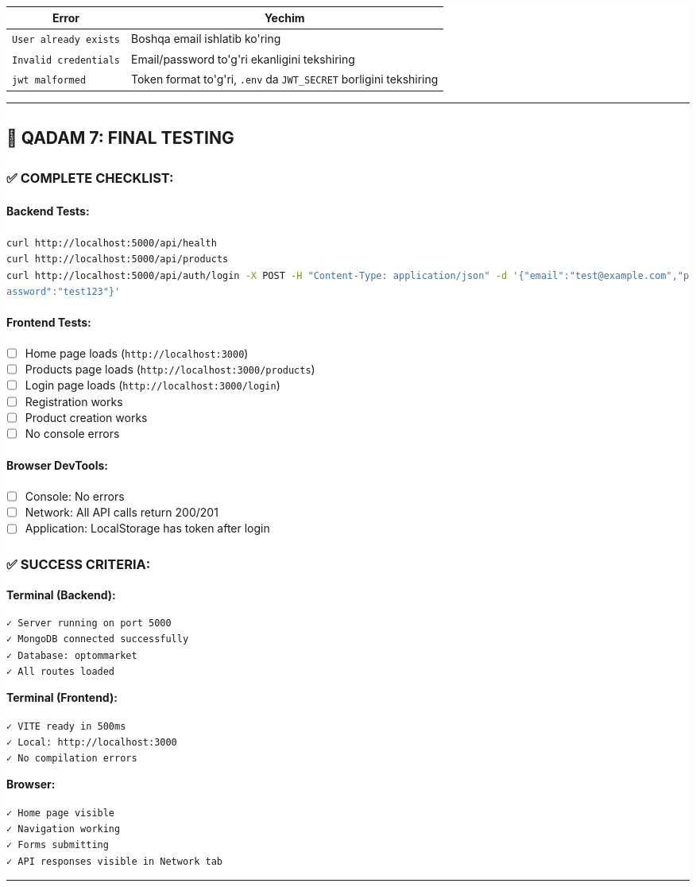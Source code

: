 | Error | Yechim |
|-------|--------|
| `User already exists` | Boshqa email ishlatib ko'ring |
| `Invalid credentials` | Email/password to'g'ri ekanligini tekshiring |
| `jwt malformed` | Token format to'g'ri, `.env` da `JWT_SECRET` borligini tekshiring |

---

## 🎯 QADAM 7: FINAL TESTING

### ✅ COMPLETE CHECKLIST:

#### Backend Tests:
```bash
curl http://localhost:5000/api/health
curl http://localhost:5000/api/products
curl http://localhost:5000/api/auth/login -X POST -H "Content-Type: application/json" -d '{"email":"test@example.com","password":"test123"}'
```

#### Frontend Tests:
- [ ] Home page loads (`http://localhost:3000`)
- [ ] Products page loads (`http://localhost:3000/products`)
- [ ] Login page loads (`http://localhost:3000/login`)
- [ ] Registration works
- [ ] Product creation works
- [ ] No console errors

#### Browser DevTools:
- [ ] Console: No errors
- [ ] Network: All API calls return 200/201
- [ ] Application: LocalStorage has token after login

### ✅ SUCCESS CRITERIA:

**Terminal (Backend):**
```
✓ Server running on port 5000
✓ MongoDB connected successfully
✓ Database: optommarket
✓ All routes loaded
```

**Terminal (Frontend):**
```
✓ VITE ready in 500ms
✓ Local: http://localhost:3000
✓ No compilation errors
```

**Browser:**
```
✓ Home page visible
✓ Navigation working
✓ Forms submitting
✓ API responses visible in Network tab
```

---